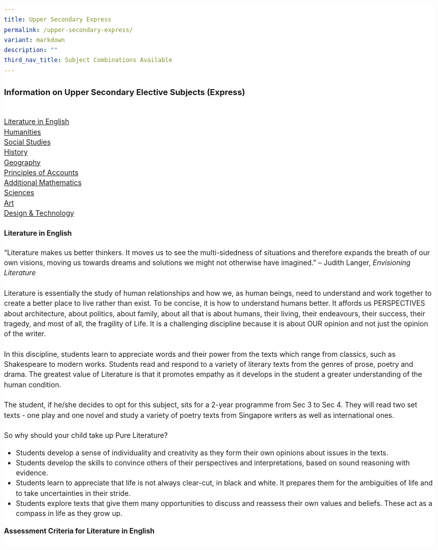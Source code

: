 ```yaml
---
title: Upper Secondary Express
permalink: /upper-secondary-express/
variant: markdown
description: ""
third_nav_title: Subject Combinations Available
---
```

<h3>Information on Upper Secondary Elective Subjects (Express)</h3>
<br>
<a href="#section-1">Literature in English</a><br>
<a href="#section-2">Humanities</a><br> 
<a href="#section-3">Social Studies</a><br>
<a href="#section-4">History</a><br>
<a href="#section-5">Geography</a><br>
<a href="#section-6">Principles of Accounts</a><br>
<a href="#section-7">Additional Mathematics</a><br>
<a href="#section-8">Sciences</a><br>
<a href="#section-9">Art</a><br>
<a href="#section-10">Design &amp; Technology</a>

<p></p><h4 id="section-1">Literature in English</h4>
“Literature makes us better thinkers. It moves us to see the multi-sidedness of situations and therefore expands the breath of our own visions, moving us towards dreams and solutions we might not otherwise have imagined.” – Judith Langer, <i>Envisioning Literature</i>
<br><br>
Literature is essentially the study of human relationships and how we, as human beings, need to understand and work together to create a better place to live rather than exist. To be concise, it is how to understand humans better. It affords us PERSPECTIVES about architecture, about politics, about family, about all that is about humans, their living, their endeavours, their success, their tragedy, and most of all, the fragility of Life. It is a challenging discipline because it is about OUR opinion and not just the opinion of the writer.
<br><br>
In this discipline, students learn to appreciate words and their power from the texts which range from classics, such as Shakespeare to modern works. Students read and respond to a variety of literary texts from the genres of prose, poetry and drama. The greatest value of Literature is that it promotes empathy as it develops in the student a greater understanding of the human condition.
<br><br>
The student, if he/she decides to opt for this subject, sits for a 2-year programme from Sec 3 to Sec 4. They will read two set texts - one play and one novel and study a variety of poetry texts from Singapore writers as well as international ones. 
<br><br>
So why should your child take up Pure Literature?
<br>
<ul>	
<li>Students develop a sense of individuality and creativity as they form their own opinions about issues in the texts.</li>
<li>Students develop the skills to convince others of their perspectives and interpretations, based on sound reasoning with evidence.</li>
<li>Students learn to appreciate that life is not always clear-cut, in black and white. It prepares them for the ambiguities of life and to take uncertainties in their stride.</li>
<li>Students explore texts that give them many opportunities to discuss and reassess their own values and beliefs. These act as a compass in life as they grow up.</li></ul>
<b>Assessment Criteria for Literature in English</b>
<br><br>